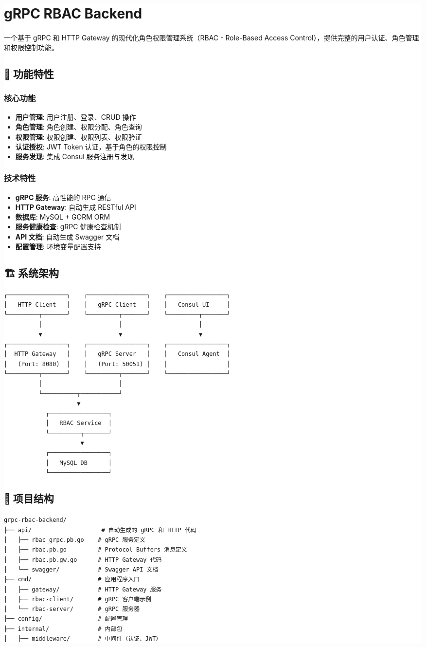 # gRPC RBAC Backend

一个基于 gRPC 和 HTTP Gateway 的现代化角色权限管理系统（RBAC - Role-Based Access Control），提供完整的用户认证、角色管理和权限控制功能。

## 🚀 功能特性

### 核心功能
- **用户管理**: 用户注册、登录、CRUD 操作
- **角色管理**: 角色创建、权限分配、角色查询
- **权限管理**: 权限创建、权限列表、权限验证
- **认证授权**: JWT Token 认证，基于角色的权限控制
- **服务发现**: 集成 Consul 服务注册与发现

### 技术特性
- **gRPC 服务**: 高性能的 RPC 通信
- **HTTP Gateway**: 自动生成 RESTful API
- **数据库**: MySQL + GORM ORM
- **服务健康检查**: gRPC 健康检查机制
- **API 文档**: 自动生成 Swagger 文档
- **配置管理**: 环境变量配置支持

## 🏗️ 系统架构

```
┌─────────────────┐    ┌─────────────────┐    ┌─────────────────┐
│   HTTP Client   │    │   gRPC Client   │    │   Consul UI     │
└─────────┬───────┘    └─────────┬───────┘    └─────────┬───────┘
          │                      │                      │
          ▼                      ▼                      ▼
┌─────────────────┐    ┌─────────────────┐    ┌─────────────────┐
│  HTTP Gateway   │    │   gRPC Server   │    │   Consul Agent  │
│   (Port: 8080)  │    │   (Port: 50051) │    │                 │
└─────────┬───────┘    └─────────┬───────┘    └─────────────────┘
          │                      │
          └──────────┬───────────┘
                     ▼
            ┌─────────────────┐
            │   RBAC Service  │
            └─────────┬───────┘
                      ▼
            ┌─────────────────┐
            │   MySQL DB      │
            └─────────────────┘
```

## 📁 项目结构

```
grpc-rbac-backend/
├── api/                    # 自动生成的 gRPC 和 HTTP 代码
│   ├── rbac_grpc.pb.go    # gRPC 服务定义
│   ├── rbac.pb.go         # Protocol Buffers 消息定义
│   ├── rbac.pb.gw.go      # HTTP Gateway 代码
│   └── swagger/           # Swagger API 文档
├── cmd/                   # 应用程序入口
│   ├── gateway/           # HTTP Gateway 服务
│   ├── rbac-client/       # gRPC 客户端示例
│   └── rbac-server/       # gRPC 服务器
├── config/                # 配置管理
├── internal/              # 内部包
│   ├── middleware/        # 中间件（认证、JWT）
```
